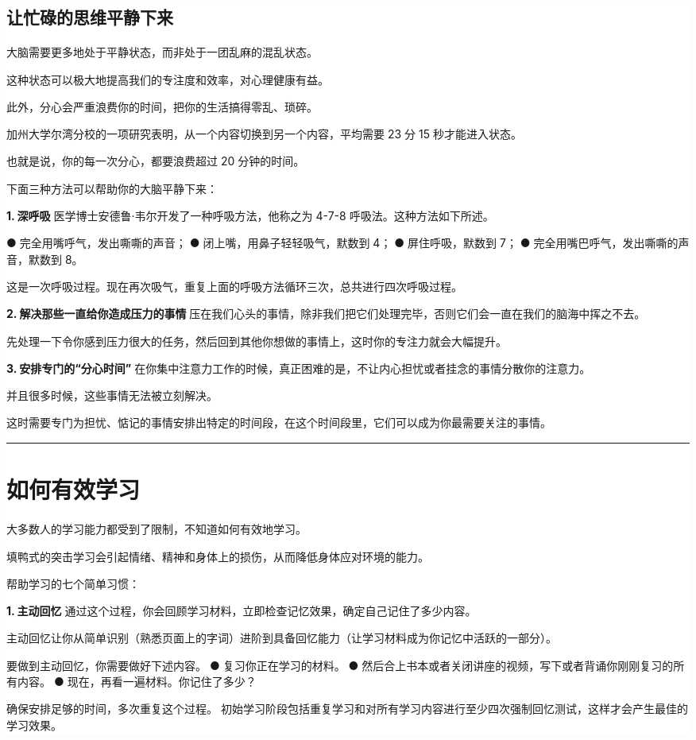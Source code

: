 ## 让忙碌的思维平静下来

大脑需要更多地处于平静状态，而非处于一团乱麻的混乱状态。

这种状态可以极大地提高我们的专注度和效率，对心理健康有益。

此外，分心会严重浪费你的时间，把你的生活搞得零乱、琐碎。

加州大学尔湾分校的一项研究表明，从一个内容切换到另一个内容，平均需要 23 分 15 秒才能进入状态。

也就是说，你的每一次分心，都要浪费超过 20 分钟的时间。

下面三种方法可以帮助你的大脑平静下来：

**1. 深呼吸**
医学博士安德鲁·韦尔开发了一种呼吸方法，他称之为 4-7-8 呼吸法。这种方法如下所述。

● 完全用嘴呼气，发出嘶嘶的声音；
● 闭上嘴，用鼻子轻轻吸气，默数到 4；
● 屏住呼吸，默数到 7；
● 完全用嘴巴呼气，发出嘶嘶的声音，默数到 8。

这是一次呼吸过程。现在再次吸气，重复上面的呼吸方法循环三次，总共进行四次呼吸过程。

**2. 解决那些一直给你造成压力的事情**
压在我们心头的事情，除非我们把它们处理完毕，否则它们会一直在我们的脑海中挥之不去。

先处理一下令你感到压力很大的任务，然后回到其他你想做的事情上，这时你的专注力就会大幅提升。

**3. 安排专门的“分心时间”**
在你集中注意力工作的时候，真正困难的是，不让内心担忧或者挂念的事情分散你的注意力。

并且很多时候，这些事情无法被立刻解决。

这时需要专门为担忧、惦记的事情安排出特定的时间段，在这个时间段里，它们可以成为你最需要关注的事情。

---

# 如何有效学习

大多数人的学习能力都受到了限制，不知道如何有效地学习。

填鸭式的突击学习会引起情绪、精神和身体上的损伤，从而降低身体应对环境的能力。

帮助学习的七个简单习惯：

**1. 主动回忆**
通过这个过程，你会回顾学习材料，立即检查记忆效果，确定自己记住了多少内容。

主动回忆让你从简单识别（熟悉页面上的字词）进阶到具备回忆能力（让学习材料成为你记忆中活跃的一部分）。

要做到主动回忆，你需要做好下述内容。
● 复习你正在学习的材料。
● 然后合上书本或者关闭讲座的视频，写下或者背诵你刚刚复习的所有内容。
● 现在，再看一遍材料。你记住了多少？

确保安排足够的时间，多次重复这个过程。
初始学习阶段包括重复学习和对所有学习内容进行至少四次强制回忆测试，这样才会产生最佳的学习效果。
